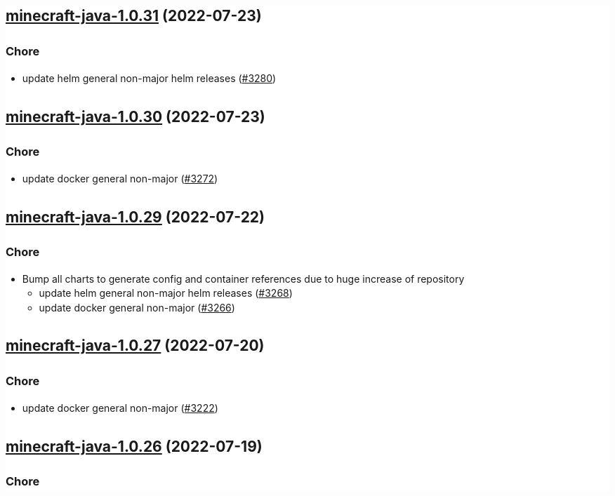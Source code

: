 

## [minecraft-java-1.0.31](https://github.com/truecharts/apps/compare/minecraft-java-1.0.30...minecraft-java-1.0.31) (2022-07-23)

### Chore

- update helm general non-major helm releases ([#3280](https://github.com/truecharts/apps/issues/3280))




## [minecraft-java-1.0.30](https://github.com/truecharts/apps/compare/minecraft-java-1.0.29...minecraft-java-1.0.30) (2022-07-23)

### Chore

- update docker general non-major ([#3272](https://github.com/truecharts/apps/issues/3272))




## [minecraft-java-1.0.29](https://github.com/truecharts/apps/compare/minecraft-java-1.0.27...minecraft-java-1.0.29) (2022-07-22)

### Chore

- Bump all charts to generate config and container references due to huge increase of repository
  - update helm general non-major helm releases ([#3268](https://github.com/truecharts/apps/issues/3268))
  - update docker general non-major ([#3266](https://github.com/truecharts/apps/issues/3266))



## [minecraft-java-1.0.27](https://github.com/truecharts/apps/compare/minecraft-java-1.0.26...minecraft-java-1.0.27) (2022-07-20)

### Chore

- update docker general non-major ([#3222](https://github.com/truecharts/apps/issues/3222))



## [minecraft-java-1.0.26](https://github.com/truecharts/apps/compare/minecraft-java-1.0.25...minecraft-java-1.0.26) (2022-07-19)

### Chore
